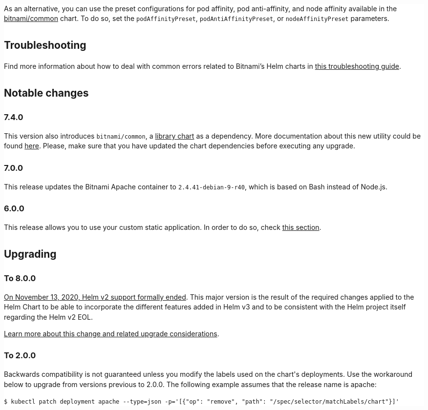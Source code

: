 As an alternative, you can use  the preset configurations for pod affinity, pod anti-affinity, and node affinity available in the [bitnami/common](https://github.com/bitnami/charts/tree/master/bitnami/common#affinities) chart. To do so, set the `podAffinityPreset`, `podAntiAffinityPreset`, or `nodeAffinityPreset` parameters.

## Troubleshooting

Find more information about how to deal with common errors related to Bitnami’s Helm charts in [this troubleshooting guide](https://docs.bitnami.com/general/how-to/troubleshoot-helm-chart-issues).

## Notable changes

### 7.4.0

This version also introduces `bitnami/common`, a [library chart](https://helm.sh/docs/topics/library_charts/#helm) as a dependency. More documentation about this new utility could be found [here](https://github.com/bitnami/charts/tree/master/bitnami/common#bitnami-common-library-chart). Please, make sure that you have updated the chart dependencies before executing any upgrade.

### 7.0.0

This release updates the Bitnami Apache container to `2.4.41-debian-9-r40`, which is based on Bash instead of Node.js.

### 6.0.0

This release allows you to use your custom static application. In order to do so, check [this section](#deploying-your-custom-web-application).

## Upgrading

### To 8.0.0

[On November 13, 2020, Helm v2 support formally ended](https://github.com/helm/charts#status-of-the-project). This major version is the result of the required changes applied to the Helm Chart to be able to incorporate the different features added in Helm v3 and to be consistent with the Helm project itself regarding the Helm v2 EOL.

[Learn more about this change and related upgrade considerations](https://docs.bitnami.com/kubernetes/infrastructure/apache/administration/upgrade-helm3/).

### To 2.0.0

Backwards compatibility is not guaranteed unless you modify the labels used on the chart's deployments.
Use the workaround below to upgrade from versions previous to 2.0.0. The following example assumes that the release name is apache:

```console
$ kubectl patch deployment apache --type=json -p='[{"op": "remove", "path": "/spec/selector/matchLabels/chart"}]'
```
